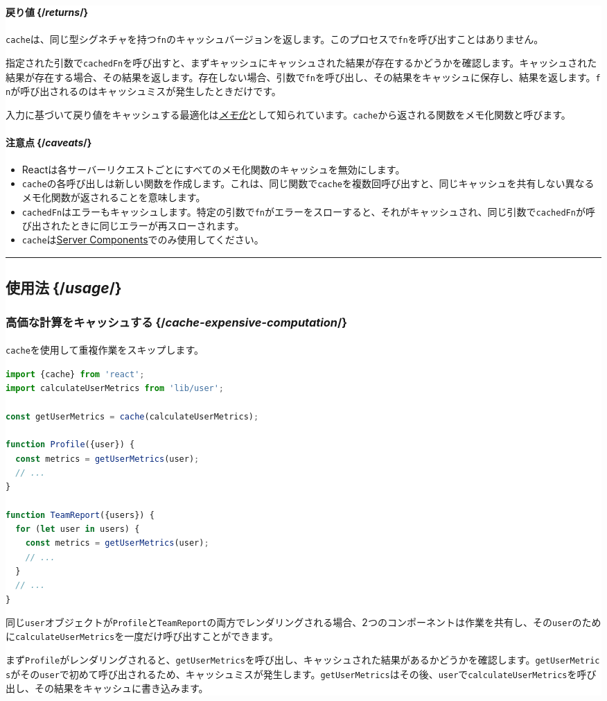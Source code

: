 #### 戻り値 {/*returns*/}

`cache`は、同じ型シグネチャを持つ`fn`のキャッシュバージョンを返します。このプロセスで`fn`を呼び出すことはありません。

指定された引数で`cachedFn`を呼び出すと、まずキャッシュにキャッシュされた結果が存在するかどうかを確認します。キャッシュされた結果が存在する場合、その結果を返します。存在しない場合、引数で`fn`を呼び出し、その結果をキャッシュに保存し、結果を返します。`fn`が呼び出されるのはキャッシュミスが発生したときだけです。

<Note>

入力に基づいて戻り値をキャッシュする最適化は[_メモ化_](https://en.wikipedia.org/wiki/Memoization)として知られています。`cache`から返される関数をメモ化関数と呼びます。

</Note>

#### 注意点 {/*caveats*/}

[//]: # 'TODO: add links to Server/Client Component reference once https://github.com/reactjs/react.dev/pull/6177 is merged'

- Reactは各サーバーリクエストごとにすべてのメモ化関数のキャッシュを無効にします。
- `cache`の各呼び出しは新しい関数を作成します。これは、同じ関数で`cache`を複数回呼び出すと、同じキャッシュを共有しない異なるメモ化関数が返されることを意味します。
- `cachedFn`はエラーもキャッシュします。特定の引数で`fn`がエラーをスローすると、それがキャッシュされ、同じ引数で`cachedFn`が呼び出されたときに同じエラーが再スローされます。
- `cache`は[Server Components](/blog/2023/03/22/react-labs-what-we-have-been-working-on-march-2023#react-server-components)でのみ使用してください。

---

## 使用法 {/*usage*/}

### 高価な計算をキャッシュする {/*cache-expensive-computation*/}

`cache`を使用して重複作業をスキップします。

```js [[1, 7, "getUserMetrics(user)"],[2, 13, "getUserMetrics(user)"]]
import {cache} from 'react';
import calculateUserMetrics from 'lib/user';

const getUserMetrics = cache(calculateUserMetrics);

function Profile({user}) {
  const metrics = getUserMetrics(user);
  // ...
}

function TeamReport({users}) {
  for (let user in users) {
    const metrics = getUserMetrics(user);
    // ...
  }
  // ...
}
```

同じ`user`オブジェクトが`Profile`と`TeamReport`の両方でレンダリングされる場合、2つのコンポーネントは作業を共有し、その`user`のために`calculateUserMetrics`を一度だけ呼び出すことができます。

まず`Profile`がレンダリングされると、<CodeStep step={1}>`getUserMetrics`</CodeStep>を呼び出し、キャッシュされた結果があるかどうかを確認します。`getUserMetrics`がその`user`で初めて呼び出されるため、キャッシュミスが発生します。`getUserMetrics`はその後、`user`で`calculateUserMetrics`を呼び出し、その結果をキャッシュに書き込みます。


[//]: # 'TODO: add links to Server Components when merged.'
[//]: # 'TODO: add link and mention to use documentation when merged'
[//]: # 'To render components that use asynchronous data in Client Components, see `use` documentation.'